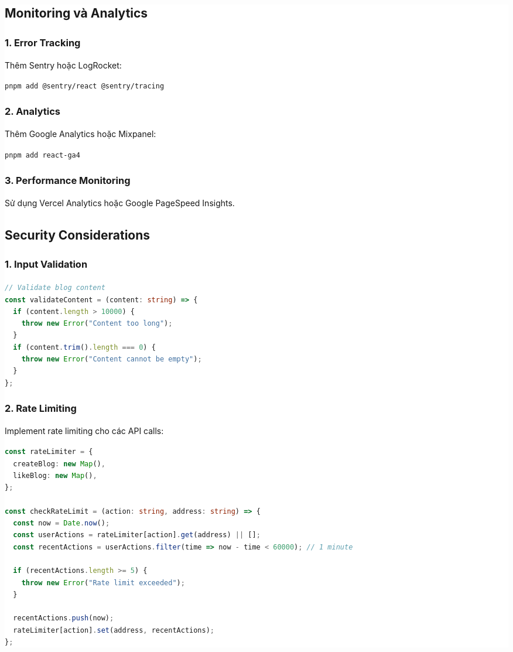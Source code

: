 ## Monitoring và Analytics

### 1. Error Tracking

Thêm Sentry hoặc LogRocket:

```bash
pnpm add @sentry/react @sentry/tracing
```

### 2. Analytics

Thêm Google Analytics hoặc Mixpanel:

```bash
pnpm add react-ga4
```

### 3. Performance Monitoring

Sử dụng Vercel Analytics hoặc Google PageSpeed Insights.

## Security Considerations

### 1. Input Validation

```typescript
// Validate blog content
const validateContent = (content: string) => {
  if (content.length > 10000) {
    throw new Error("Content too long");
  }
  if (content.trim().length === 0) {
    throw new Error("Content cannot be empty");
  }
};
```

### 2. Rate Limiting

Implement rate limiting cho các API calls:

```typescript
const rateLimiter = {
  createBlog: new Map(),
  likeBlog: new Map(),
};

const checkRateLimit = (action: string, address: string) => {
  const now = Date.now();
  const userActions = rateLimiter[action].get(address) || [];
  const recentActions = userActions.filter(time => now - time < 60000); // 1 minute
  
  if (recentActions.length >= 5) {
    throw new Error("Rate limit exceeded");
  }
  
  recentActions.push(now);
  rateLimiter[action].set(address, recentActions);
};
```
